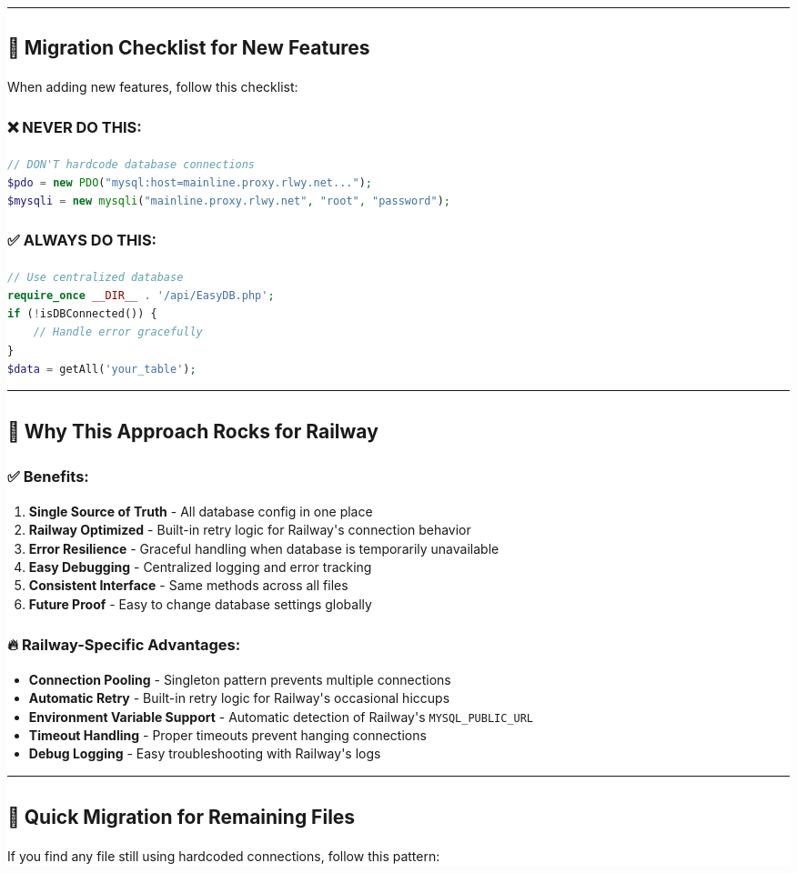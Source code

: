 ```php
```

---

## 🔧 **Migration Checklist for New Features**

When adding new features, follow this checklist:

### **❌ NEVER DO THIS:**
```php
// DON'T hardcode database connections
$pdo = new PDO("mysql:host=mainline.proxy.rlwy.net...");
$mysqli = new mysqli("mainline.proxy.rlwy.net", "root", "password");
```

### **✅ ALWAYS DO THIS:**
```php
// Use centralized database
require_once __DIR__ . '/api/EasyDB.php';
if (!isDBConnected()) {
    // Handle error gracefully
}
$data = getAll('your_table');
```

---

## 🚀 **Why This Approach Rocks for Railway**

### **✅ Benefits:**
1. **Single Source of Truth** - All database config in one place
2. **Railway Optimized** - Built-in retry logic for Railway's connection behavior
3. **Error Resilience** - Graceful handling when database is temporarily unavailable
4. **Easy Debugging** - Centralized logging and error tracking
5. **Consistent Interface** - Same methods across all files
6. **Future Proof** - Easy to change database settings globally

### **🔥 Railway-Specific Advantages:**
- **Connection Pooling** - Singleton pattern prevents multiple connections
- **Automatic Retry** - Built-in retry logic for Railway's occasional hiccups
- **Environment Variable Support** - Automatic detection of Railway's `MYSQL_PUBLIC_URL`
- **Timeout Handling** - Proper timeouts prevent hanging connections
- **Debug Logging** - Easy troubleshooting with Railway's logs

---

## 🎯 **Quick Migration for Remaining Files**

If you find any file still using hardcoded connections, follow this pattern:
